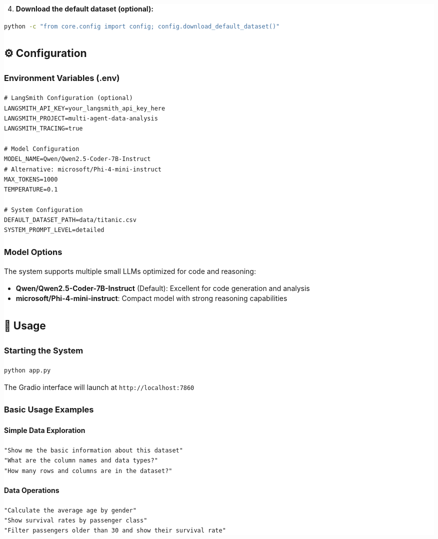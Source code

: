 4. **Download the default dataset (optional):**
```bash
python -c "from core.config import config; config.download_default_dataset()"
```

## ⚙️ Configuration

### Environment Variables (.env)

```env
# LangSmith Configuration (optional)
LANGSMITH_API_KEY=your_langsmith_api_key_here
LANGSMITH_PROJECT=multi-agent-data-analysis
LANGSMITH_TRACING=true

# Model Configuration
MODEL_NAME=Qwen/Qwen2.5-Coder-7B-Instruct
# Alternative: microsoft/Phi-4-mini-instruct
MAX_TOKENS=1000
TEMPERATURE=0.1

# System Configuration
DEFAULT_DATASET_PATH=data/titanic.csv
SYSTEM_PROMPT_LEVEL=detailed
```

### Model Options

The system supports multiple small LLMs optimized for code and reasoning:

- **Qwen/Qwen2.5-Coder-7B-Instruct** (Default): Excellent for code generation and analysis
- **microsoft/Phi-4-mini-instruct**: Compact model with strong reasoning capabilities

## 🚦 Usage

### Starting the System

```bash
python app.py
```

The Gradio interface will launch at `http://localhost:7860`

### Basic Usage Examples

#### Simple Data Exploration
```
"Show me the basic information about this dataset"
"What are the column names and data types?"
"How many rows and columns are in the dataset?"
```

#### Data Operations
```
"Calculate the average age by gender"
"Show survival rates by passenger class"
"Filter passengers older than 30 and show their survival rate"
```
